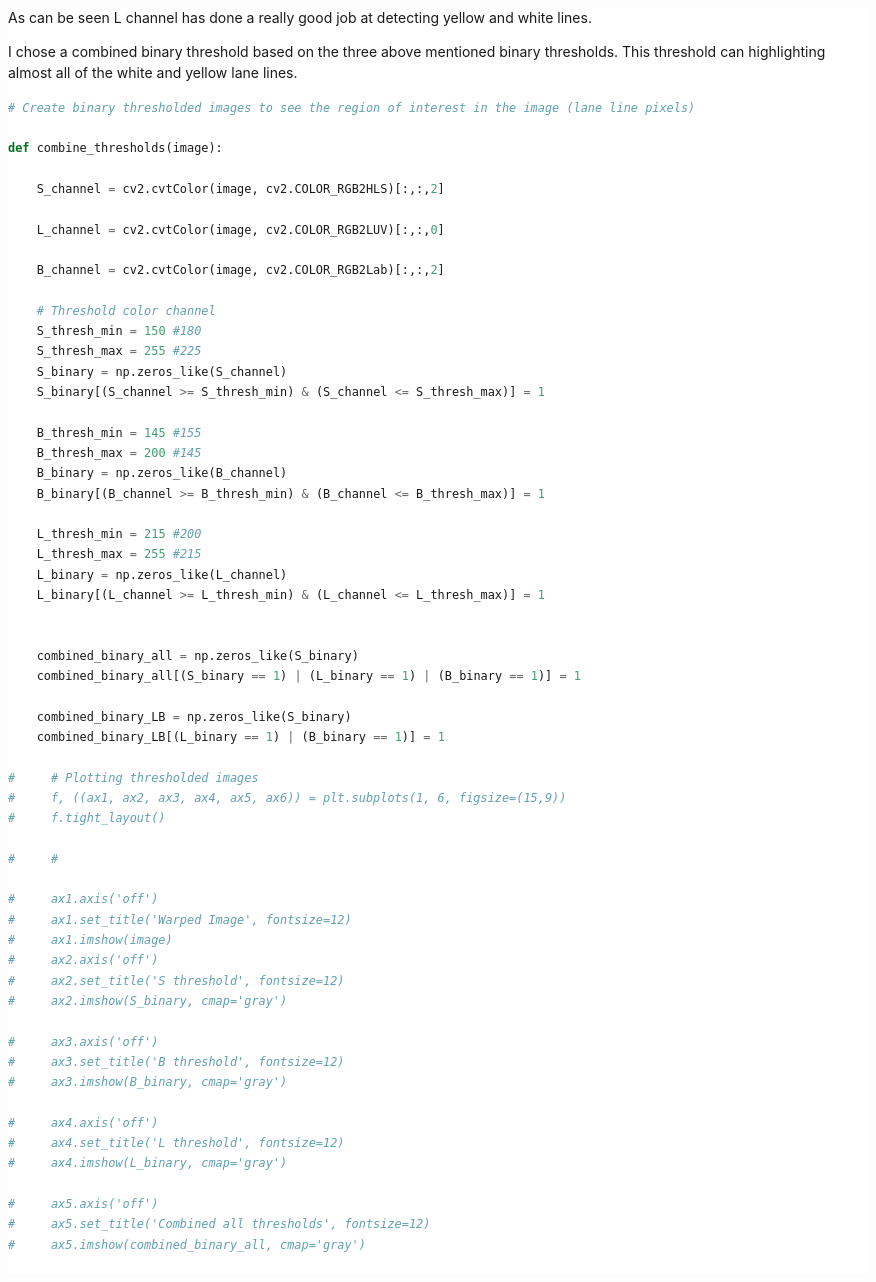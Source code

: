 
As can be seen L channel has done a really good job at detecting yellow and white lines.

I chose a combined binary threshold based on the three above mentioned binary thresholds. This threshold can highlighting almost all of the white and yellow lane lines.


```python
# Create binary thresholded images to see the region of interest in the image (lane line pixels)

def combine_thresholds(image):

    S_channel = cv2.cvtColor(image, cv2.COLOR_RGB2HLS)[:,:,2]
    
    L_channel = cv2.cvtColor(image, cv2.COLOR_RGB2LUV)[:,:,0]

    B_channel = cv2.cvtColor(image, cv2.COLOR_RGB2Lab)[:,:,2]   

    # Threshold color channel
    S_thresh_min = 150 #180
    S_thresh_max = 255 #225
    S_binary = np.zeros_like(S_channel)
    S_binary[(S_channel >= S_thresh_min) & (S_channel <= S_thresh_max)] = 1
    
    B_thresh_min = 145 #155 
    B_thresh_max = 200 #145
    B_binary = np.zeros_like(B_channel)
    B_binary[(B_channel >= B_thresh_min) & (B_channel <= B_thresh_max)] = 1
    
    L_thresh_min = 215 #200
    L_thresh_max = 255 #215
    L_binary = np.zeros_like(L_channel)
    L_binary[(L_channel >= L_thresh_min) & (L_channel <= L_thresh_max)] = 1

    
    combined_binary_all = np.zeros_like(S_binary)
    combined_binary_all[(S_binary == 1) | (L_binary == 1) | (B_binary == 1)] = 1

    combined_binary_LB = np.zeros_like(S_binary)
    combined_binary_LB[(L_binary == 1) | (B_binary == 1)] = 1
   
#     # Plotting thresholded images 
#     f, ((ax1, ax2, ax3, ax4, ax5, ax6)) = plt.subplots(1, 6, figsize=(15,9))
#     f.tight_layout()
    
#     # 
        
#     ax1.axis('off')
#     ax1.set_title('Warped Image', fontsize=12)
#     ax1.imshow(image) 
#     ax2.axis('off')
#     ax2.set_title('S threshold', fontsize=12)
#     ax2.imshow(S_binary, cmap='gray')
        
#     ax3.axis('off')
#     ax3.set_title('B threshold', fontsize=12)
#     ax3.imshow(B_binary, cmap='gray')
        
#     ax4.axis('off')
#     ax4.set_title('L threshold', fontsize=12)
#     ax4.imshow(L_binary, cmap='gray')

#     ax5.axis('off')
#     ax5.set_title('Combined all thresholds', fontsize=12)
#     ax5.imshow(combined_binary_all, cmap='gray')
        
```